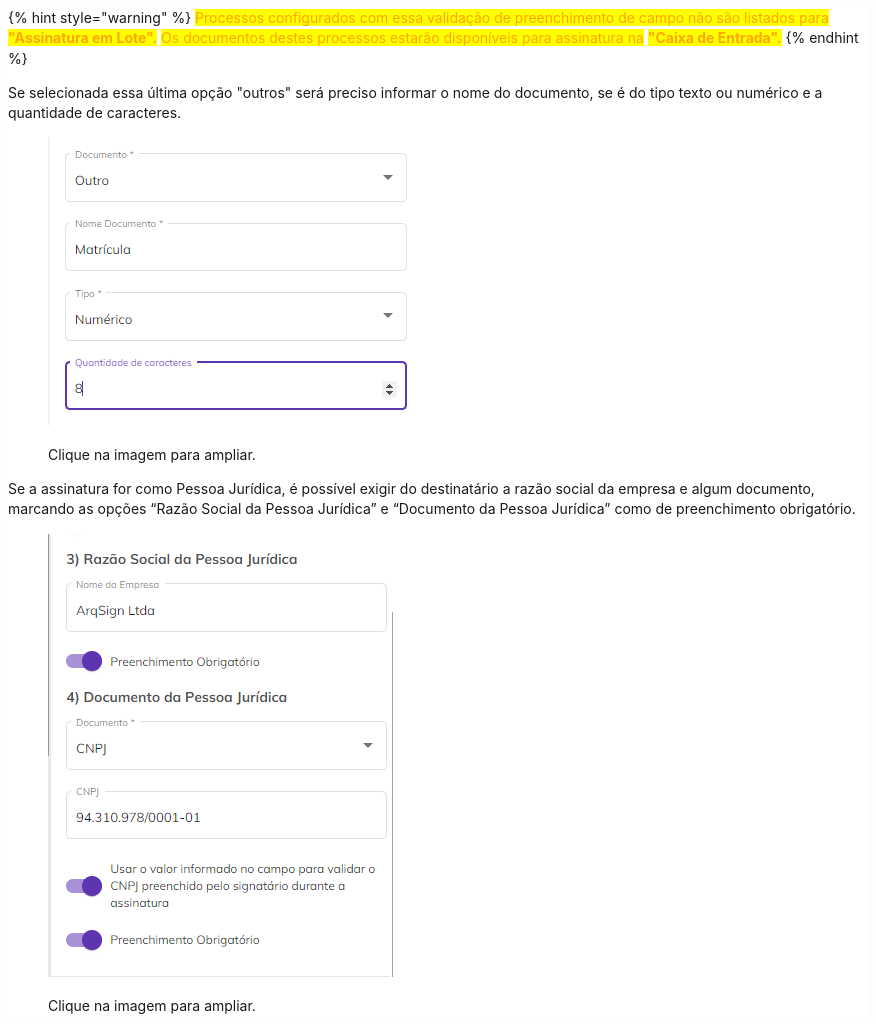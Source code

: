 
{% hint style="warning" %}
<mark style="color:orange;">Processos configurados com essa validação de preenchimento de campo não são listados para</mark> <mark style="color:orange;"></mark><mark style="color:orange;">**"Assinatura em Lote".**</mark> <mark style="color:orange;"></mark><mark style="color:orange;">Os documentos destes processos estarão disponíveis para assinatura na</mark> <mark style="color:orange;"></mark><mark style="color:orange;">**"Caixa de Entrada".**</mark>
{% endhint %}

Se selecionada essa última opção "outros" será preciso informar o nome do documento, se é do tipo texto ou numérico e a quantidade de caracteres. &#x20;

<figure><img src="../.gitbook/assets/novodocumento28.png" alt=""><figcaption><p>Clique na imagem para ampliar.</p></figcaption></figure>

Se a assinatura for como Pessoa Jurídica, é possível exigir do destinatário a razão social da empresa e algum documento, marcando as opções “Razão Social da Pessoa Jurídica” e “Documento da Pessoa Jurídica” como de preenchimento obrigatório.

<figure><img src="../.gitbook/assets/image (34).png" alt=""><figcaption><p>Clique na imagem para ampliar.</p></figcaption></figure>
